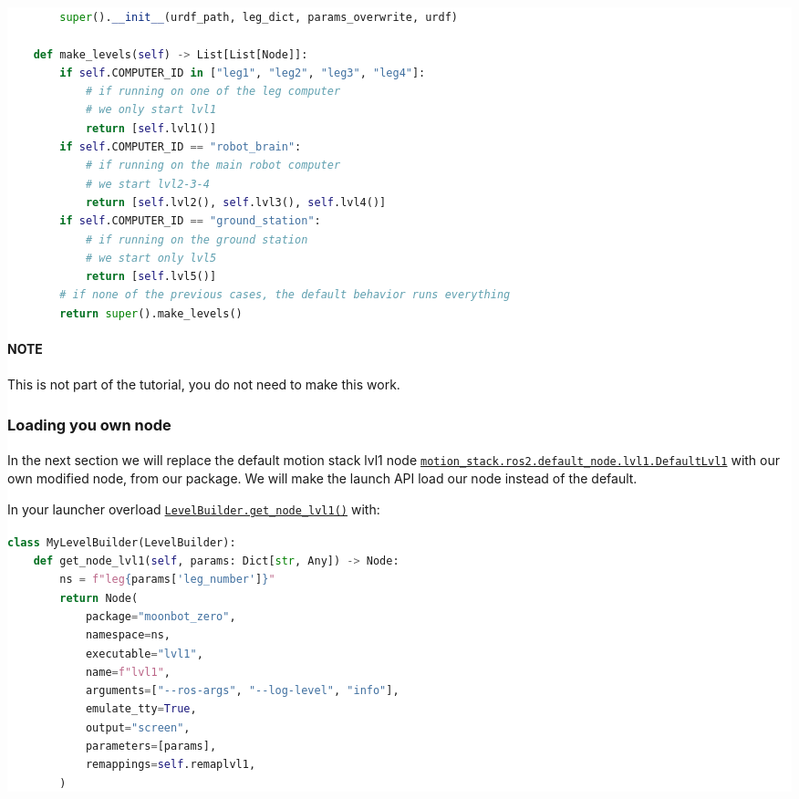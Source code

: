 ```python
        super().__init__(urdf_path, leg_dict, params_overwrite, urdf)

    def make_levels(self) -> List[List[Node]]:
        if self.COMPUTER_ID in ["leg1", "leg2", "leg3", "leg4"]:
            # if running on one of the leg computer
            # we only start lvl1
            return [self.lvl1()]
        if self.COMPUTER_ID == "robot_brain":
            # if running on the main robot computer
            # we start lvl2-3-4
            return [self.lvl2(), self.lvl3(), self.lvl4()]
        if self.COMPUTER_ID == "ground_station":
            # if running on the ground station
            # we start only lvl5
            return [self.lvl5()]
        # if none of the previous cases, the default behavior runs everything
        return super().make_levels()
```

#### NOTE
This is not part of the tutorial, you do not need to make this work.

<a id="own-node-label"></a>

### Loading you own node

In the next section we will replace the default motion stack lvl1 node [`motion_stack.ros2.default_node.lvl1.DefaultLvl1`](../api/motion_stack/motion_stack.ros2.default_node.md#motion_stack.ros2.default_node.lvl1.DefaultLvl1) with our own modified node, from our package. We will make the launch API load our node instead of the default.

In your launcher overload [`LevelBuilder.get_node_lvl1()`](../api/easy_robot_control/easy_robot_control.launch.md#easy_robot_control.launch.builder.LevelBuilder.get_node_lvl1) with:

```python
class MyLevelBuilder(LevelBuilder):
    def get_node_lvl1(self, params: Dict[str, Any]) -> Node:
        ns = f"leg{params['leg_number']}"
        return Node(
            package="moonbot_zero",
            namespace=ns,
            executable="lvl1",
            name=f"lvl1",
            arguments=["--ros-args", "--log-level", "info"],
            emulate_tty=True,
            output="screen",
            parameters=[params],
            remappings=self.remaplvl1,
        )
```

<a id="lvl1-api-label"></a>
